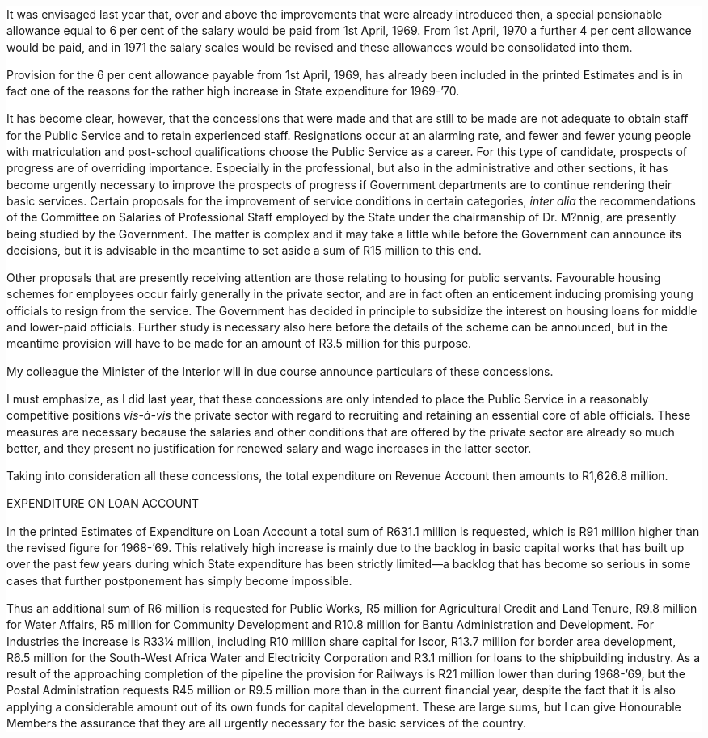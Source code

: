 <p>It was envisaged last year that, over and above the improvements that were already introduced then, a special pensionable allowance equal to 6 per cent of the salary would be paid from 1st April, 1969. From 1st April, 1970 a further 4 per cent allowance would be paid, and in 1971 the salary scales would be revised and these allowances would be consolidated into them.</p>

<p>Provision for the 6 per cent allowance payable from 1st April, 1969, has already been included in the printed Estimates and is in fact one of the reasons for the rather high increase in State expenditure for 1969-&#x2019;70.</p>

<p>It has become clear, however, that the concessions that were made and that are still to be made are not adequate to obtain staff for the Public Service and to retain experienced staff. Resignations occur at an alarming rate, and fewer and fewer young people with matriculation and post-school qualifications choose the Public Service as a career. For this type of candidate, prospects of progress are of overriding importance. Especially in the professional, but also in the administrative and other sections, it has become urgently necessary to improve the prospects of progress if Government departments are to continue rendering their basic services. Certain proposals for the improvement of service conditions in certain categories, <i>inter alia</i> the recommendations of the Committee on Salaries of Professional Staff employed by the State under the chairmanship of Dr. M?nnig, are presently being studied by the Government. The matter is complex and it may take a little while before the Government can announce its decisions, but it is advisable in the meantime to set aside a sum of R15 million to this end.</p>

<p>Other proposals that are presently receiving attention are those relating to housing for public servants. Favourable housing schemes for employees occur fairly generally in the private sector, and are in fact often an enticement inducing promising young officials to resign from the service. The Government has decided in principle to subsidize the interest on housing loans for middle and lower-paid officials. Further study is necessary also here before the details of the scheme can be announced, but in the meantime provision will have to be made for an amount of R3.5 million for this purpose.</p>

<p>My colleague the Minister of the Interior will in due course announce particulars of these concessions.</p>

<p>I must emphasize, as I did last year, that these concessions are only intended to place the Public Service in a reasonably competitive positions <i>vis-&#x00E0;-vis</i> the private sector with regard to recruiting and retaining an essential core of able officials. These measures are necessary because the salaries and other conditions that are offered by the private sector are already so much better, and they present no justification for renewed salary and wage increases in the latter sector.</p>

<p>Taking into consideration all these concessions, the total expenditure on Revenue Account then amounts to R1,626.8 million.</p>

</debateSection>

<debateSection name="#expenditure_on_loan_account">

<heading>EXPENDITURE ON LOAN ACCOUNT</heading>

<p>In the printed Estimates of Expenditure on Loan Account a total sum of R631.1 million is requested, which is R91 million higher than the revised figure for 1968-&#x2019;69. This relatively high increase is mainly due to the backlog in basic capital works that has built up over the past few years during which State expenditure has been strictly limited&#x2014;a backlog that has become so serious in some cases that further postponement has simply become impossible.</p>

<p>Thus an additional sum of R6 million is requested for Public Works, R5 million for Agricultural Credit and Land Tenure, R9.8 million for Water Affairs, R5 million for Community Development and R10.8 million for Bantu Administration and Development. For Industries the increase is R33&#x00BC; million, including R10 million share capital for Iscor, R13.7 million for border area development, R6.5 million for the South-West Africa Water and Electricity Corporation and R3.1 million for loans to the shipbuilding industry. As a result of the approaching completion of the pipeline the provision for Railways is R21 million lower than during 1968-&#x2019;69, but the Postal Administration requests R45 million or R9.5 million more than in the current financial year, despite the fact that it is also applying a considerable amount out of its own funds for capital development. These are large sums, but I can give Honourable Members the assurance that they are all urgently necessary for the basic services of the country.</p>
